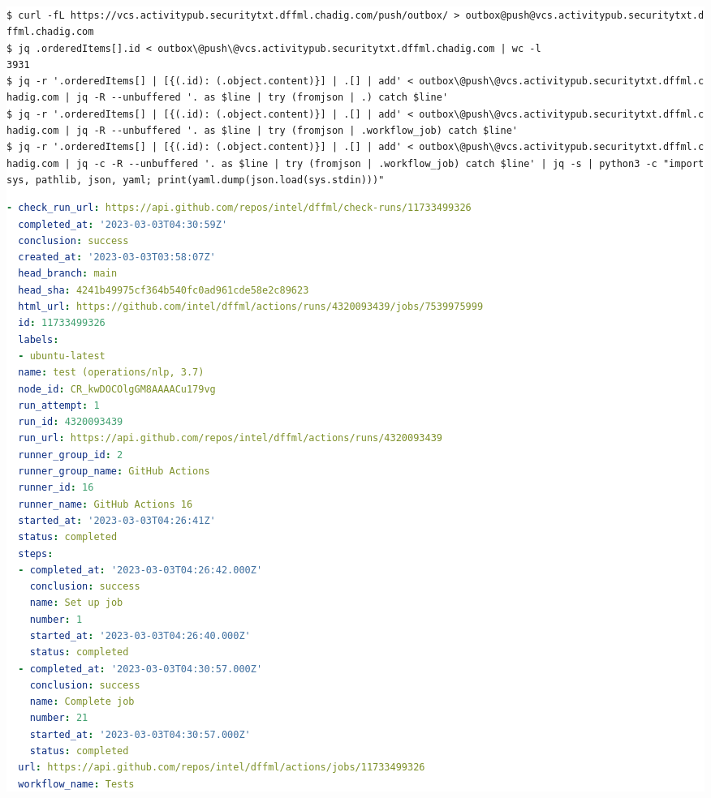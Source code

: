 ```console
$ curl -fL https://vcs.activitypub.securitytxt.dffml.chadig.com/push/outbox/ > outbox@push@vcs.activitypub.securitytxt.dffml.chadig.com
$ jq .orderedItems[].id < outbox\@push\@vcs.activitypub.securitytxt.dffml.chadig.com | wc -l
3931
$ jq -r '.orderedItems[] | [{(.id): (.object.content)}] | .[] | add' < outbox\@push\@vcs.activitypub.securitytxt.dffml.chadig.com | jq -R --unbuffered '. as $line | try (fromjson | .) catch $line'
$ jq -r '.orderedItems[] | [{(.id): (.object.content)}] | .[] | add' < outbox\@push\@vcs.activitypub.securitytxt.dffml.chadig.com | jq -R --unbuffered '. as $line | try (fromjson | .workflow_job) catch $line'
$ jq -r '.orderedItems[] | [{(.id): (.object.content)}] | .[] | add' < outbox\@push\@vcs.activitypub.securitytxt.dffml.chadig.com | jq -c -R --unbuffered '. as $line | try (fromjson | .workflow_job) catch $line' | jq -s | python3 -c "import sys, pathlib, json, yaml; print(yaml.dump(json.load(sys.stdin)))"
```

```yaml
- check_run_url: https://api.github.com/repos/intel/dffml/check-runs/11733499326
  completed_at: '2023-03-03T04:30:59Z'
  conclusion: success
  created_at: '2023-03-03T03:58:07Z'
  head_branch: main
  head_sha: 4241b49975cf364b540fc0ad961cde58e2c89623
  html_url: https://github.com/intel/dffml/actions/runs/4320093439/jobs/7539975999
  id: 11733499326
  labels:
  - ubuntu-latest
  name: test (operations/nlp, 3.7)
  node_id: CR_kwDOCOlgGM8AAAACu179vg
  run_attempt: 1
  run_id: 4320093439
  run_url: https://api.github.com/repos/intel/dffml/actions/runs/4320093439
  runner_group_id: 2
  runner_group_name: GitHub Actions
  runner_id: 16
  runner_name: GitHub Actions 16
  started_at: '2023-03-03T04:26:41Z'
  status: completed
  steps:
  - completed_at: '2023-03-03T04:26:42.000Z'
    conclusion: success
    name: Set up job
    number: 1
    started_at: '2023-03-03T04:26:40.000Z'
    status: completed
  - completed_at: '2023-03-03T04:30:57.000Z'
    conclusion: success
    name: Complete job
    number: 21
    started_at: '2023-03-03T04:30:57.000Z'
    status: completed
  url: https://api.github.com/repos/intel/dffml/actions/jobs/11733499326
  workflow_name: Tests
```
